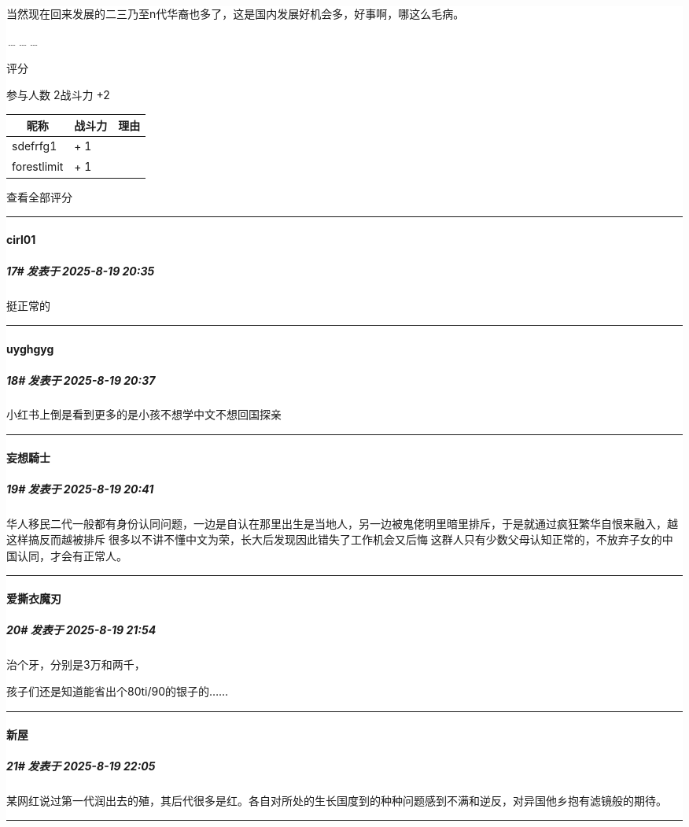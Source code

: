 当然现在回来发展的二三乃至n代华裔也多了，这是国内发展好机会多，好事啊，哪这么毛病。

﹍﹍﹍

评分

 参与人数 2战斗力 +2

|昵称|战斗力|理由|
|----|---|---|
| sdefrfg1| + 1||
| forestlimit| + 1||

查看全部评分

*****

####  cirl01  
##### 17#       发表于 2025-8-19 20:35

挺正常的

*****

####  uyghgyg  
##### 18#       发表于 2025-8-19 20:37

小红书上倒是看到更多的是小孩不想学中文不想回国探亲 

*****

####  妄想騎士  
##### 19#       发表于 2025-8-19 20:41

华人移民二代一般都有身份认同问题，一边是自认在那里出生是当地人，另一边被鬼佬明里暗里排斥，于是就通过疯狂繁华自恨来融入，越这样搞反而越被排斥
很多以不讲不懂中文为荣，长大后发现因此错失了工作机会又后悔
这群人只有少数父母认知正常的，不放弃子女的中国认同，才会有正常人。

*****

####  爱撕衣魔刃  
##### 20#       发表于 2025-8-19 21:54

治个牙，分别是3万和两千，

孩子们还是知道能省出个80ti/90的银子的……

*****

####  新屋  
##### 21#       发表于 2025-8-19 22:05

某网红说过第一代润出去的殖，其后代很多是红。各自对所处的生长国度到的种种问题感到不满和逆反，对异国他乡抱有滤镜般的期待。

*****
